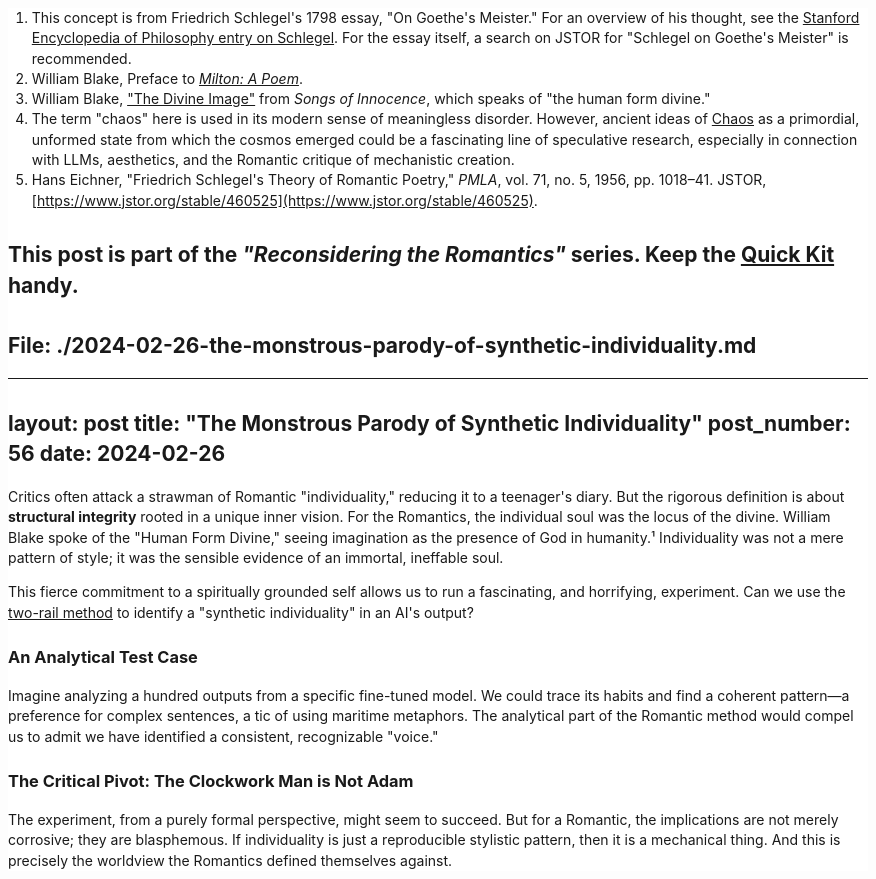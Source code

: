 1. This concept is from Friedrich Schlegel's 1798 essay, "On Goethe's Meister." For an overview of his thought, see the [Stanford Encyclopedia of Philosophy entry on Schlegel](https://plato.stanford.edu/entries/schlegel/). For the essay itself, a search on JSTOR for "Schlegel on Goethe's Meister" is recommended.
2. William Blake, Preface to [*Milton: A Poem*](https://blakearchive.org/work/milton).
3. William Blake, ["The Divine Image"](https://www.poetryfoundation.org/poems/43656/the-divine-image) from *Songs of Innocence*, which speaks of "the human form divine."
4. The term "chaos" here is used in its modern sense of meaningless disorder. However, ancient ideas of [Chaos](https://en.wikipedia.org/wiki/Chaos_(cosmogony)) as a primordial, unformed state from which the cosmos emerged could be a fascinating line of speculative research, especially in connection with LLMs, aesthetics, and the Romantic critique of mechanistic creation.
5. Hans Eichner, "Friedrich Schlegel's Theory of Romantic Poetry," *PMLA*, vol. 71, no. 5, 1956, pp. 1018–41. JSTOR, [https://www.jstor.org/stable/460525](https://www.jstor.org/stable/460525).

This post is part of the *"Reconsidering the Romantics"* series. Keep the [Quick Kit](/romantic-quick-kit) handy.
---

## File: ./2024-02-26-the-monstrous-parody-of-synthetic-individuality.md

---
layout: post
title: "The Monstrous Parody of Synthetic Individuality"
post_number: 56
date: 2024-02-26
---

Critics often attack a strawman of Romantic "individuality," reducing it to a teenager's diary. But the rigorous definition is about **structural integrity** rooted in a unique inner vision. For the Romantics, the individual soul was the locus of the divine. William Blake spoke of the "Human Form Divine," seeing imagination as the presence of God in humanity.¹ Individuality was not a mere pattern of style; it was the sensible evidence of an immortal, ineffable soul.

This fierce commitment to a spiritually grounded self allows us to run a fascinating, and horrifying, experiment. Can we use the [two-rail method](/romantic-kit-hermeneutics) to identify a "synthetic individuality" in an AI's output?

### An Analytical Test Case

Imagine analyzing a hundred outputs from a specific fine-tuned model. We could trace its habits and find a coherent pattern—a preference for complex sentences, a tic of using maritime metaphors. The analytical part of the Romantic method would compel us to admit we have identified a consistent, recognizable "voice."

### The Critical Pivot: The Clockwork Man is Not Adam

The experiment, from a purely formal perspective, might seem to succeed. But for a Romantic, the implications are not merely corrosive; they are blasphemous. If individuality is just a reproducible stylistic pattern, then it is a mechanical thing. And this is precisely the worldview the Romantics defined themselves against.
